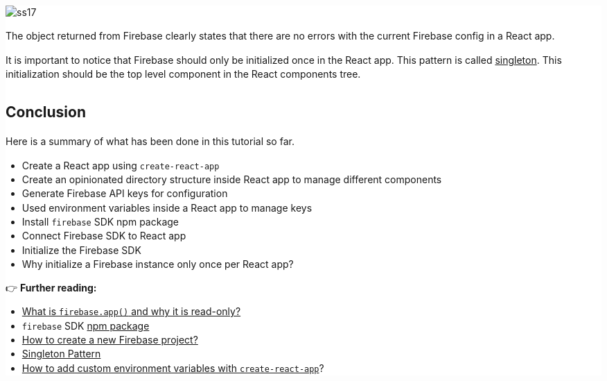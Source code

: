![ss17](https://i.imgur.com/Nl4Mov8.png)

The object returned from Firebase clearly states that there are no errors with the current Firebase config in a React app.

It is important to notice that Firebase should only be initialized once in the React app. This pattern is called [singleton](https://en.wikipedia.org/wiki/Singleton_pattern). This initialization should be the top level component in the React components tree.

## Conclusion

Here is a summary of what has been done in this tutorial so far.

- Create a React app using `create-react-app`
- Create an opinionated directory structure inside React app to manage different components
- Generate Firebase API keys for configuration
- Used environment variables inside a React app to manage keys
- Install `firebase` SDK npm package
- Connect Firebase SDK to React app
- Initialize the Firebase SDK
- Why initialize a Firebase instance only once per React app?

👉 **Further reading:**

- [What is `firebase.app()` and why it is read-only?](https://firebase.google.com/docs/reference/js/firebase.app.App)
- `firebase` SDK [npm package](https://www.npmjs.com/package/firebase)
- [How to create a new Firebase project?](https://amanhimself.dev/blog/new-firebase-project/)
- [Singleton Pattern](https://en.wikipedia.org/wiki/Singleton_pattern)
- [How to add custom environment variables with `create-react-app`](https://create-react-app.dev/docs/adding-custom-environment-variables)?
